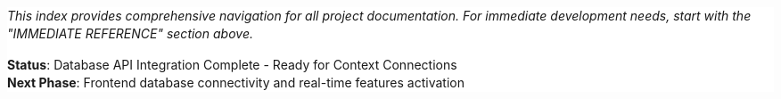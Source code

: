 *This index provides comprehensive navigation for all project documentation. For immediate development needs, start with the "IMMEDIATE REFERENCE" section above.*

**Status**: Database API Integration Complete - Ready for Context Connections  
**Next Phase**: Frontend database connectivity and real-time features activation